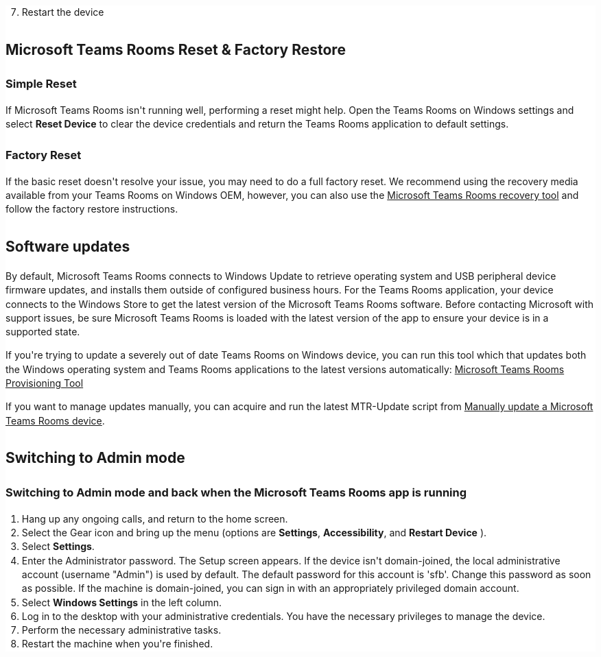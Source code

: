 7. Restart the device


## Microsoft Teams Rooms Reset & Factory Restore
<a name="Reset"> </a>

### Simple Reset
If Microsoft Teams Rooms isn't running well, performing a reset might help. Open the Teams Rooms on Windows settings and select **Reset Device** to clear the device credentials and return the Teams Rooms application to default settings.

### Factory Reset
If the basic reset doesn't resolve your issue, you may need to do a full factory reset. We recommend using the recovery media available from your Teams Rooms on Windows OEM, however, you can also use the [Microsoft Teams Rooms recovery tool](recovery-tool.md) and follow the factory restore instructions.


## Software updates
<a name="SWupdate"> </a>

By default, Microsoft Teams Rooms connects to Windows Update to retrieve operating system and USB peripheral device firmware updates, and installs them outside of configured business hours. For the Teams Rooms application, your device connects to the Windows Store to get the latest version of the Microsoft Teams Rooms software. Before contacting Microsoft with support issues, be sure Microsoft Teams Rooms is loaded with the latest version of the app to ensure your device is in a supported state.

If you're trying to update a severely out of date Teams Rooms on Windows device, you can run this tool which that updates both the Windows operating system and Teams Rooms applications to the latest versions automatically: [Microsoft Teams Rooms Provisioning Tool](https://aka.ms/mtrp/mtrpprovisioningtool)

If you want to manage updates manually, you can acquire and run the latest MTR-Update script from [Manually update a Microsoft Teams Rooms device](/microsoftteams/rooms/manual-update).

## Switching to Admin mode
<a name="AdminMode"> </a>

### Switching to Admin mode and back when the Microsoft Teams Rooms app is running

1. Hang up any ongoing calls, and return to the home screen.
2. Select the Gear icon and bring up the menu (options are **Settings**, **Accessibility**, and **Restart Device** ).
3. Select **Settings**.
4. Enter the Administrator password. The Setup screen appears. If the device isn't domain-joined, the local administrative account (username "Admin") is used by default. The default password for this account is 'sfb'. Change this password as soon as possible. If the machine is domain-joined, you can sign in with an appropriately privileged domain account.
5. Select **Windows Settings** in the left column.
6. Log in to the desktop with your administrative credentials. You have the necessary privileges to manage the device.
7. Perform the necessary administrative tasks.
8. Restart the machine when you're finished.
 
